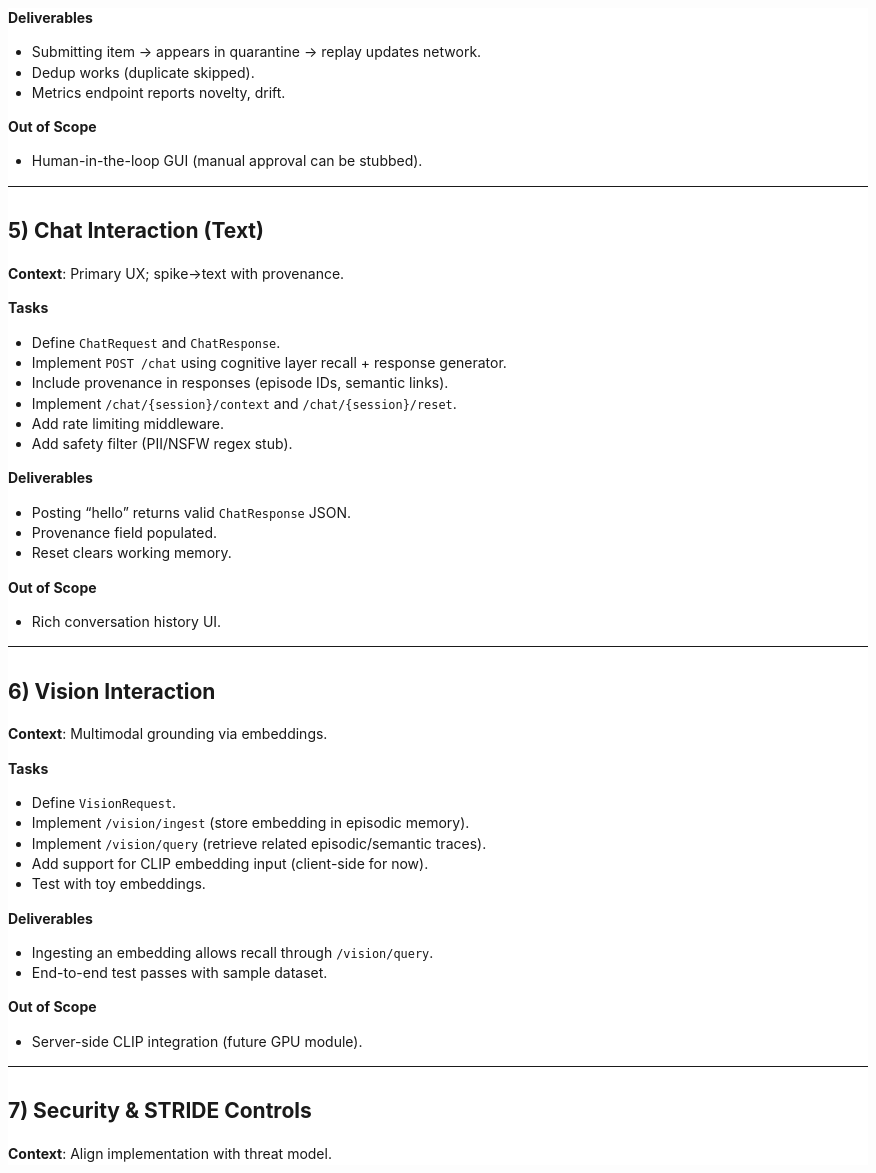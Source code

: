 **Deliverables**
- Submitting item → appears in quarantine → replay updates network.  
- Dedup works (duplicate skipped).  
- Metrics endpoint reports novelty, drift.

**Out of Scope**
- Human-in-the-loop GUI (manual approval can be stubbed).

---

## 5) Chat Interaction (Text)
**Context**: Primary UX; spike→text with provenance.

**Tasks**
- Define `ChatRequest` and `ChatResponse`.  
- Implement `POST /chat` using cognitive layer recall + response generator.  
- Include provenance in responses (episode IDs, semantic links).  
- Implement `/chat/{session}/context` and `/chat/{session}/reset`.  
- Add rate limiting middleware.  
- Add safety filter (PII/NSFW regex stub).  

**Deliverables**
- Posting “hello” returns valid `ChatResponse` JSON.  
- Provenance field populated.  
- Reset clears working memory.

**Out of Scope**
- Rich conversation history UI.

---

## 6) Vision Interaction
**Context**: Multimodal grounding via embeddings.

**Tasks**
- Define `VisionRequest`.  
- Implement `/vision/ingest` (store embedding in episodic memory).  
- Implement `/vision/query` (retrieve related episodic/semantic traces).  
- Add support for CLIP embedding input (client-side for now).  
- Test with toy embeddings.

**Deliverables**
- Ingesting an embedding allows recall through `/vision/query`.  
- End-to-end test passes with sample dataset.

**Out of Scope**
- Server-side CLIP integration (future GPU module).

---

## 7) Security & STRIDE Controls
**Context**: Align implementation with threat model.
